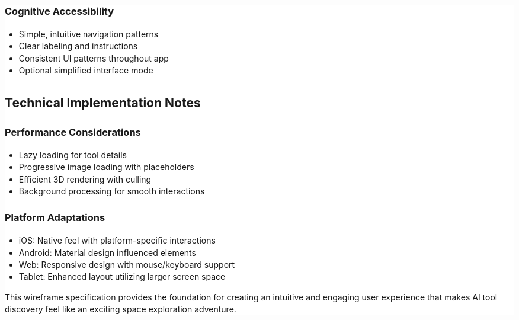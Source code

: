 ### Cognitive Accessibility
- Simple, intuitive navigation patterns
- Clear labeling and instructions
- Consistent UI patterns throughout app
- Optional simplified interface mode

## Technical Implementation Notes

### Performance Considerations
- Lazy loading for tool details
- Progressive image loading with placeholders
- Efficient 3D rendering with culling
- Background processing for smooth interactions

### Platform Adaptations
- iOS: Native feel with platform-specific interactions
- Android: Material design influenced elements
- Web: Responsive design with mouse/keyboard support
- Tablet: Enhanced layout utilizing larger screen space

This wireframe specification provides the foundation for creating an intuitive and engaging user experience that makes AI tool discovery feel like an exciting space exploration adventure.